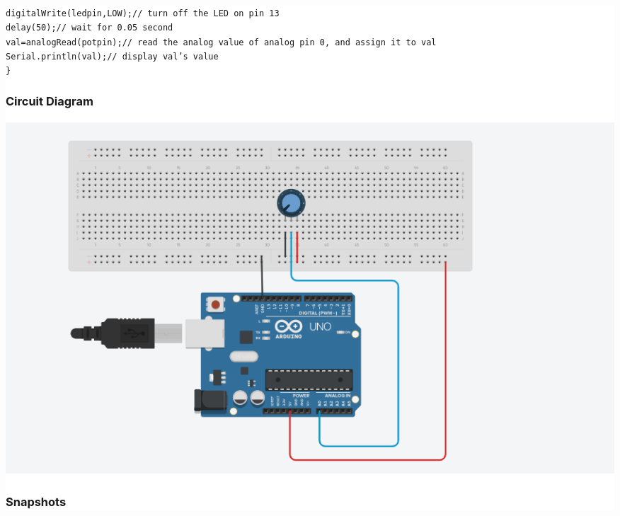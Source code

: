 ```
digitalWrite(ledpin,LOW);// turn off the LED on pin 13
delay(50);// wait for 0.05 second
val=analogRead(potpin);// read the analog value of analog pin 0, and assign it to val 
Serial.println(val);// display val’s value
}

```
### Circuit Diagram

![sc_exp11](assets/images/exp11.png)

### Snapshots
